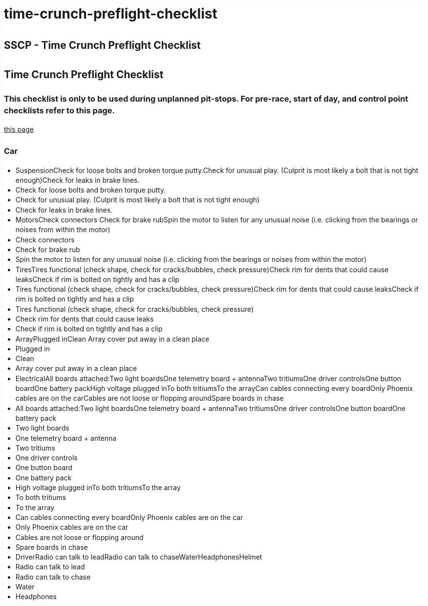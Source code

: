 # time-crunch-preflight-checklist

## SSCP - Time Crunch Preflight Checklist

## Time Crunch Preflight Checklist

### This checklist is only to be used during unplanned pit-stops. For pre-race, start of day, and control point checklists refer to this page.

[this page](../../../../../stanford.edu/testduplicationsscp/home/race-planning/preflight-checklists-and-race-protocol/)

### Car

* SuspensionCheck for loose bolts and broken torque putty.Check for unusual play. (Culprit is most likely a bolt that is not tight enough)Check for leaks in brake lines.
* Check for loose bolts and broken torque putty.
* Check for unusual play. (Culprit is most likely a bolt that is not tight enough)
* Check for leaks in brake lines.
* MotorsCheck connectors Check for brake rubSpin the motor to listen for any unusual noise (i.e. clicking from the bearings or noises from within the motor)
* Check connectors&#x20;
* Check for brake rub
* Spin the motor to listen for any unusual noise (i.e. clicking from the bearings or noises from within the motor)
* TiresTires functional (check shape, check for cracks/bubbles, check pressure)Check rim for dents that could cause leaksCheck if rim is bolted on tightly and has a clip
* Tires functional (check shape, check for cracks/bubbles, check pressure)Check rim for dents that could cause leaksCheck if rim is bolted on tightly and has a clip
* Tires functional (check shape, check for cracks/bubbles, check pressure)
* Check rim for dents that could cause leaks
* Check if rim is bolted on tightly and has a clip
* ArrayPlugged inClean Array cover put away in a clean place
* Plugged in
* Clean&#x20;
* Array cover put away in a clean place
* ElectricalAll boards attached:Two light boardsOne telemetry board + antennaTwo tritiumsOne driver controlsOne button boardOne battery packHigh voltage plugged inTo both tritiumsTo the arrayCan cables connecting every boardOnly Phoenix cables are on the carCables are not loose or flopping aroundSpare boards in chase
* All boards attached:Two light boardsOne telemetry board + antennaTwo tritiumsOne driver controlsOne button boardOne battery pack
* Two light boards
* One telemetry board + antenna
* Two tritiums
* One driver controls
* One button board
* One battery pack
* High voltage plugged inTo both tritiumsTo the array
* To both tritiums
* To the array
* Can cables connecting every boardOnly Phoenix cables are on the car
* Only Phoenix cables are on the car
* Cables are not loose or flopping around
* Spare boards in chase
* DriverRadio can talk to leadRadio can talk to chaseWaterHeadphonesHelmet
* Radio can talk to lead
* Radio can talk to chase
* Water
* Headphones
